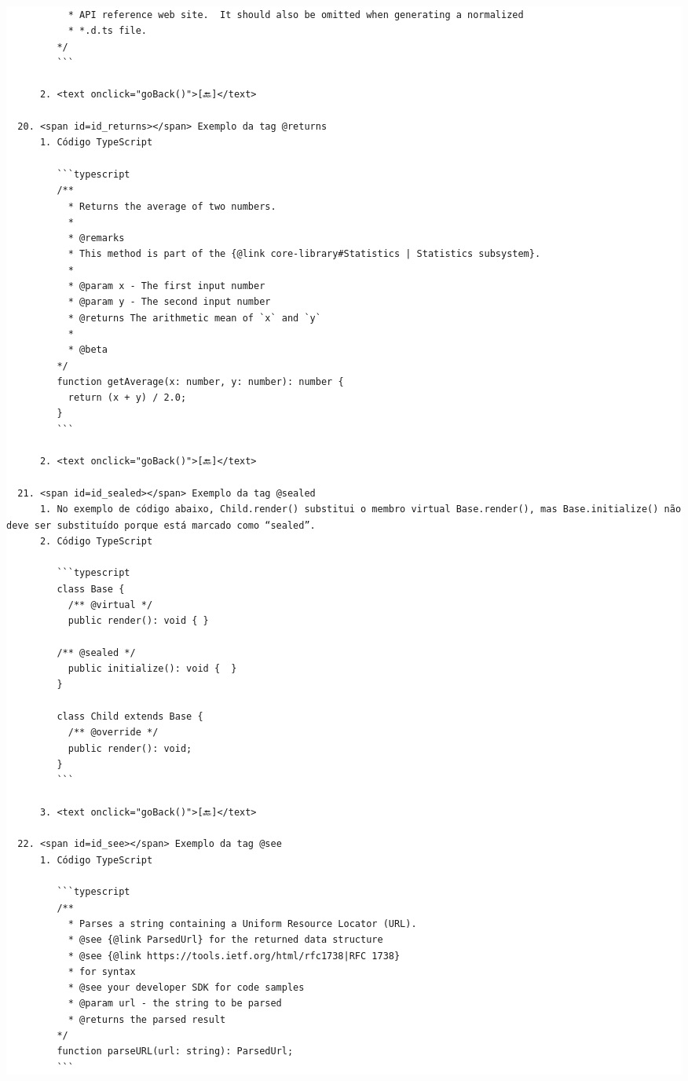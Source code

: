                * API reference web site.  It should also be omitted when generating a normalized
               * *.d.ts file.
             */
             ```

          2. <text onclick="goBack()">[🔙]</text>

      20. <span id=id_returns></span> Exemplo da tag @returns
          1. Código TypeScript

             ```typescript
             /**
               * Returns the average of two numbers.
               *
               * @remarks
               * This method is part of the {@link core-library#Statistics | Statistics subsystem}.
               *
               * @param x - The first input number
               * @param y - The second input number
               * @returns The arithmetic mean of `x` and `y`
               *
               * @beta
             */
             function getAverage(x: number, y: number): number {
               return (x + y) / 2.0;
             }
             ```

          2. <text onclick="goBack()">[🔙]</text>

      21. <span id=id_sealed></span> Exemplo da tag @sealed
          1. No exemplo de código abaixo, Child.render() substitui o membro virtual Base.render(), mas Base.initialize() não deve ser substituído porque está marcado como “sealed”.
          2. Código TypeScript

             ```typescript
             class Base {
               /** @virtual */
               public render(): void { }

             /** @sealed */
               public initialize(): void {  }
             }

             class Child extends Base {
               /** @override */
               public render(): void;
             }
             ```

          3. <text onclick="goBack()">[🔙]</text>

      22. <span id=id_see></span> Exemplo da tag @see
          1. Código TypeScript

             ```typescript
             /**
               * Parses a string containing a Uniform Resource Locator (URL).
               * @see {@link ParsedUrl} for the returned data structure
               * @see {@link https://tools.ietf.org/html/rfc1738|RFC 1738}
               * for syntax
               * @see your developer SDK for code samples
               * @param url - the string to be parsed
               * @returns the parsed result
             */
             function parseURL(url: string): ParsedUrl;
             ```
